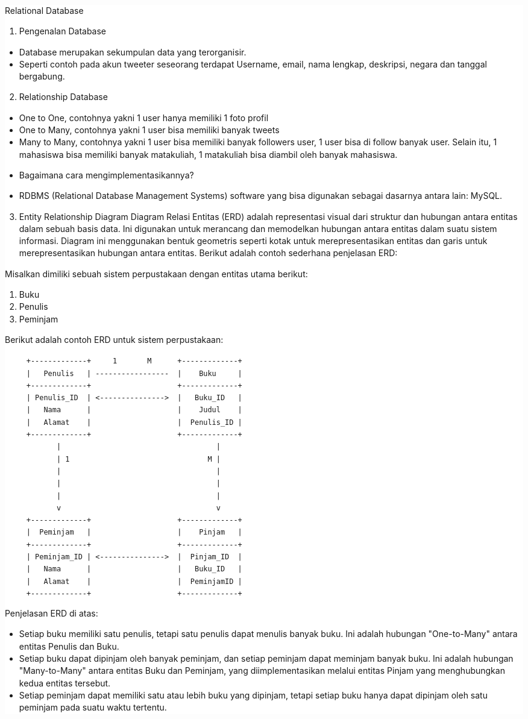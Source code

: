 Relational Database

1. Pengenalan Database
- Database merupakan sekumpulan data yang terorganisir.
- Seperti contoh pada akun tweeter seseorang terdapat Username, email, nama lengkap, deskripsi, negara dan tanggal bergabung.

2. Relationship Database
- One to One, contohnya yakni 1 user hanya memiliki 1 foto profil
- One to Many, contohnya yakni 1 user bisa memiliki banyak tweets
- Many to Many, contohnya yakni 1 user bisa memiliki banyak followers user, 1 user bisa di follow banyak user. Selain itu, 1 mahasiswa bisa memiliki banyak matakuliah, 1 matakuliah bisa diambil oleh banyak mahasiswa.

* Bagaimana cara mengimplementasikannya?
- RDBMS (Relational Database Management Systems) software yang bisa digunakan sebagai dasarnya antara lain: MySQL.
3. Entity Relationship Diagram
Diagram Relasi Entitas (ERD) adalah representasi visual dari struktur dan hubungan antara entitas dalam sebuah basis data. Ini digunakan untuk merancang dan memodelkan hubungan antara entitas dalam suatu sistem informasi. Diagram ini menggunakan bentuk geometris seperti kotak untuk merepresentasikan entitas dan garis untuk merepresentasikan hubungan antara entitas. Berikut adalah contoh sederhana penjelasan ERD:

Misalkan dimiliki sebuah sistem perpustakaan dengan entitas utama berikut:
1. Buku
2. Penulis
3. Peminjam

Berikut adalah contoh ERD untuk sistem perpustakaan:

```
     +-------------+     1       M      +-------------+
     |   Penulis   | -----------------  |    Buku     |
     +-------------+                    +-------------+
     | Penulis_ID  | <--------------->  |   Buku_ID   |
     |   Nama      |                    |    Judul    |
     |   Alamat    |                    |  Penulis_ID |
     +-------------+                    +-------------+
            |                                    |
            | 1                                M |
            |                                    |
            |                                    |
            |                                    |
            v                                    v
     +-------------+                    +-------------+
     |  Peminjam   |                    |    Pinjam   |
     +-------------+                    +-------------+
     | Peminjam_ID | <--------------->  |  Pinjam_ID  |
     |   Nama      |                    |   Buku_ID   |
     |   Alamat    |                    |  PeminjamID |
     +-------------+                    +-------------+
```

Penjelasan ERD di atas:
- Setiap buku memiliki satu penulis, tetapi satu penulis dapat menulis banyak buku. Ini adalah hubungan "One-to-Many" antara entitas Penulis dan Buku.
- Setiap buku dapat dipinjam oleh banyak peminjam, dan setiap peminjam dapat meminjam banyak buku. Ini adalah hubungan "Many-to-Many" antara entitas Buku dan Peminjam, yang diimplementasikan melalui entitas Pinjam yang menghubungkan kedua entitas tersebut.
- Setiap peminjam dapat memiliki satu atau lebih buku yang dipinjam, tetapi setiap buku hanya dapat dipinjam oleh satu peminjam pada suatu waktu tertentu.
